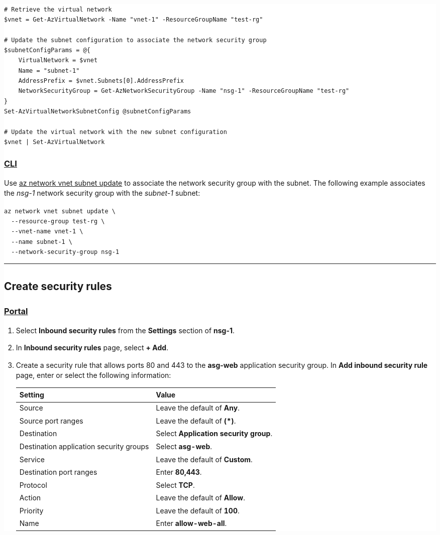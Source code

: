 ```azurepowershell-interactive
# Retrieve the virtual network
$vnet = Get-AzVirtualNetwork -Name "vnet-1" -ResourceGroupName "test-rg"

# Update the subnet configuration to associate the network security group
$subnetConfigParams = @{
    VirtualNetwork = $vnet
    Name = "subnet-1"
    AddressPrefix = $vnet.Subnets[0].AddressPrefix
    NetworkSecurityGroup = Get-AzNetworkSecurityGroup -Name "nsg-1" -ResourceGroupName "test-rg"
}
Set-AzVirtualNetworkSubnetConfig @subnetConfigParams

# Update the virtual network with the new subnet configuration
$vnet | Set-AzVirtualNetwork
```

### [CLI](#tab/cli)

Use [az network vnet subnet update](/cli/azure/network/vnet/subnet) to associate the network security group with the subnet. The following example associates the *nsg-1* network security group with the *subnet-1* subnet:

```azurecli-interactive
az network vnet subnet update \
  --resource-group test-rg \
  --vnet-name vnet-1 \
  --name subnet-1 \
  --network-security-group nsg-1
```
---

## Create security rules

### [Portal](#tab/portal)

1. Select **Inbound security rules** from the **Settings** section of **nsg-1**.

1. In **Inbound security rules** page, select **+ Add**.

1. Create a security rule that allows ports 80 and 443 to the **asg-web** application security group. In **Add inbound security rule** page, enter or select the following information:

   | Setting                                 | Value                                  |
   | --------------------------------------- | -------------------------------------- |
   | Source                                  | Leave the default of **Any**.          |
   | Source port ranges                      | Leave the default of **(\*)**.         |
   | Destination                             | Select **Application security group**. |
   | Destination application security groups | Select **asg-web**.                    |
   | Service                                 | Leave the default of **Custom**.       |
   | Destination port ranges                 | Enter **80,443**.                      |
   | Protocol                                | Select **TCP**.                        |
   | Action                                  | Leave the default of **Allow**.        |
   | Priority                                | Leave the default of **100**.          |
   | Name                                    | Enter **allow-web-all**.               |
